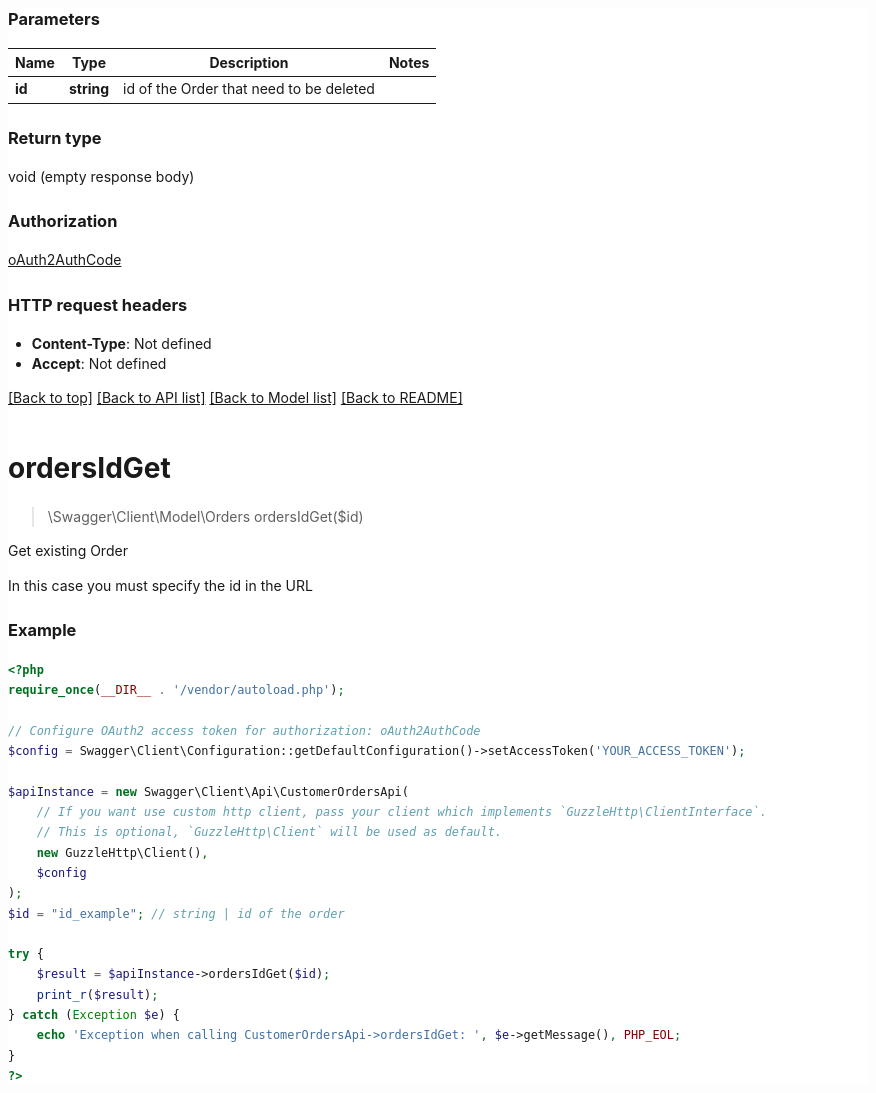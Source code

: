 ### Parameters

Name | Type | Description  | Notes
------------- | ------------- | ------------- | -------------
 **id** | **string**| id of the Order that need to be deleted |

### Return type

void (empty response body)

### Authorization

[oAuth2AuthCode](../../README.md#oAuth2AuthCode)

### HTTP request headers

 - **Content-Type**: Not defined
 - **Accept**: Not defined

[[Back to top]](#) [[Back to API list]](../../README.md#documentation-for-api-endpoints) [[Back to Model list]](../../README.md#documentation-for-models) [[Back to README]](../../README.md)

# **ordersIdGet**
> \Swagger\Client\Model\Orders ordersIdGet($id)

Get existing Order

In this case you must specify the id in the URL

### Example
```php
<?php
require_once(__DIR__ . '/vendor/autoload.php');

// Configure OAuth2 access token for authorization: oAuth2AuthCode
$config = Swagger\Client\Configuration::getDefaultConfiguration()->setAccessToken('YOUR_ACCESS_TOKEN');

$apiInstance = new Swagger\Client\Api\CustomerOrdersApi(
    // If you want use custom http client, pass your client which implements `GuzzleHttp\ClientInterface`.
    // This is optional, `GuzzleHttp\Client` will be used as default.
    new GuzzleHttp\Client(),
    $config
);
$id = "id_example"; // string | id of the order

try {
    $result = $apiInstance->ordersIdGet($id);
    print_r($result);
} catch (Exception $e) {
    echo 'Exception when calling CustomerOrdersApi->ordersIdGet: ', $e->getMessage(), PHP_EOL;
}
?>
```
